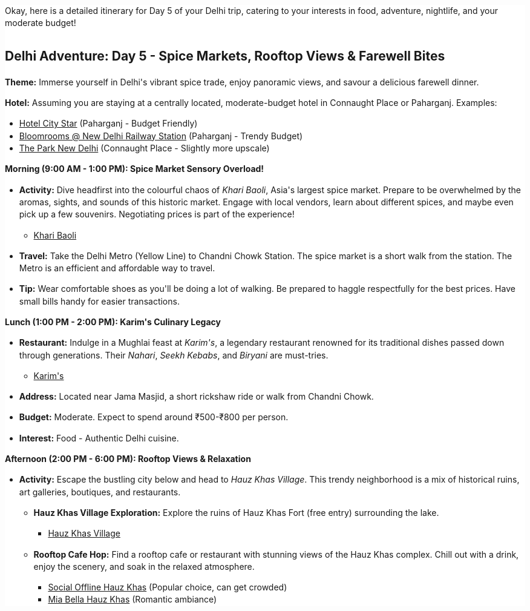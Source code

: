 Okay, here is a detailed itinerary for Day 5 of your Delhi trip, catering to your interests in food, adventure, nightlife, and your moderate budget!

## Delhi Adventure: Day 5 - Spice Markets, Rooftop Views & Farewell Bites

**Theme:** Immerse yourself in Delhi's vibrant spice trade, enjoy panoramic views, and savour a delicious farewell dinner.

**Hotel:** Assuming you are staying at a centrally located, moderate-budget hotel in Connaught Place or Paharganj.  Examples:

*   [Hotel City Star](https://www.google.com/search?q=Hotel+City+Star+Paharganj+Delhi) (Paharganj - Budget Friendly)
*   [Bloomrooms @ New Delhi Railway Station](https://www.google.com/search?q=Bloomrooms+New+Delhi+Railway+Station) (Paharganj - Trendy Budget)
*   [The Park New Delhi](https://www.theparkhotels.com/new-delhi) (Connaught Place - Slightly more upscale)

**Morning (9:00 AM - 1:00 PM): Spice Market Sensory Overload!**

*   **Activity:** Dive headfirst into the colourful chaos of *Khari Baoli*, Asia's largest spice market.  Prepare to be overwhelmed by the aromas, sights, and sounds of this historic market.  Engage with local vendors, learn about different spices, and maybe even pick up a few souvenirs. Negotiating prices is part of the experience!

    *   [Khari Baoli](https://www.google.com/search?q=Khari+Baoli+Spice+Market+Delhi)
*   **Travel:** Take the Delhi Metro (Yellow Line) to Chandni Chowk Station. The spice market is a short walk from the station. The Metro is an efficient and affordable way to travel.
*   **Tip:** Wear comfortable shoes as you'll be doing a lot of walking. Be prepared to haggle respectfully for the best prices. Have small bills handy for easier transactions.

**Lunch (1:00 PM - 2:00 PM): Karim's Culinary Legacy**

*   **Restaurant:** Indulge in a Mughlai feast at *Karim's*, a legendary restaurant renowned for its traditional dishes passed down through generations. Their *Nahari*, *Seekh Kebabs*, and *Biryani* are must-tries.

    *   [Karim's](https://www.google.com/search?q=Karim%27s+Delhi)
*   **Address:**  Located near Jama Masjid, a short rickshaw ride or walk from Chandni Chowk.
*   **Budget:** Moderate. Expect to spend around ₹500-₹800 per person.
*   **Interest:** Food - Authentic Delhi cuisine.

**Afternoon (2:00 PM - 6:00 PM): Rooftop Views & Relaxation**

*   **Activity:** Escape the bustling city below and head to *Hauz Khas Village*. This trendy neighborhood is a mix of historical ruins, art galleries, boutiques, and restaurants.
    *   **Hauz Khas Village Exploration:** Explore the ruins of Hauz Khas Fort (free entry) surrounding the lake.

        *   [Hauz Khas Village](https://www.google.com/search?q=Hauz+Khas+Village+Delhi)
    *   **Rooftop Cafe Hop:**  Find a rooftop cafe or restaurant with stunning views of the Hauz Khas complex. Chill out with a drink, enjoy the scenery, and soak in the relaxed atmosphere.
        *   [Social Offline Hauz Khas](https://www.google.com/search?q=Social+Offline+Hauz+Khas+Village) (Popular choice, can get crowded)
        *   [Mia Bella Hauz Khas](https://www.google.com/search?q=Mia+Bella+Hauz+Khas+Village) (Romantic ambiance)
